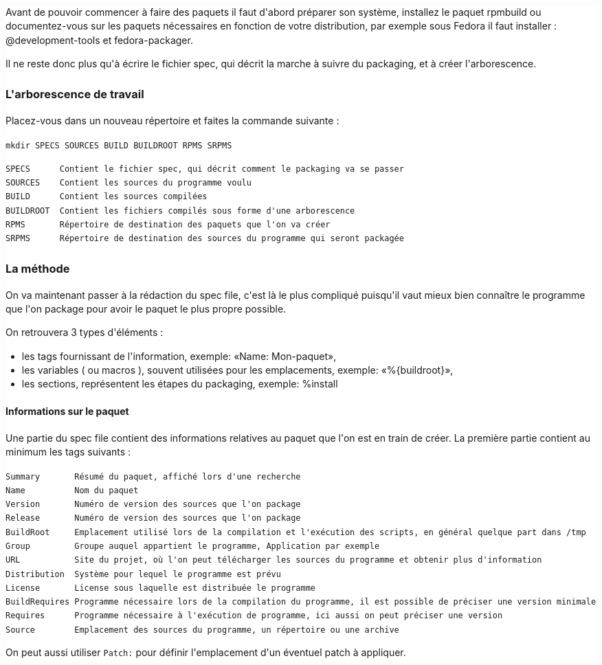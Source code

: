 Avant de pouvoir commencer à faire des paquets il faut d'abord préparer son système, installez le paquet rpmbuild ou documentez-vous sur les paquets nécessaires en fonction de votre distribution, par exemple sous Fedora il faut installer : @development-tools et fedora-packager.

Il ne reste donc plus qu'à écrire le fichier spec, qui décrit la marche à suivre du packaging, et à créer l'arborescence.

### L'arborescence de travail

Placez-vous dans un nouveau répertoire et faites la commande suivante :

`mkdir SPECS SOURCES BUILD BUILDROOT RPMS SRPMS`

    SPECS      Contient le fichier spec, qui décrit comment le packaging va se passer
    SOURCES    Contient les sources du programme voulu
    BUILD      Contient les sources compilées
    BUILDROOT  Contient les fichiers compilés sous forme d'une arborescence
    RPMS       Répertoire de destination des paquets que l'on va créer
    SRPMS      Répertoire de destination des sources du programme qui seront packagée

### La méthode

On va maintenant passer à la rédaction du spec file, c'est là le plus compliqué puisqu'il vaut mieux bien connaître le programme que l'on package pour avoir le paquet le plus propre possible.

On retrouvera 3 types d'éléments :

* les tags fournissant de l'information, exemple: «Name: Mon-paquet»,
* les variables ( ou macros ), souvent utilisées pour les emplacements, exemple: «%{buildroot}»,
* les sections, représentent les étapes du packaging, exemple: %install

#### Informations sur le paquet

Une partie du spec file contient des informations relatives au paquet que l'on est en train de créer.
La première partie contient au minimum les tags suivants :

    Summary       Résumé du paquet, affiché lors d'une recherche
    Name          Nom du paquet
    Version       Numéro de version des sources que l'on package
    Release       Numéro de version des sources que l'on package
    BuildRoot     Emplacement utilisé lors de la compilation et l'exécution des scripts, en général quelque part dans /tmp
    Group         Groupe auquel appartient le programme, Application par exemple
    URL           Site du projet, où l'on peut télécharger les sources du programme et obtenir plus d'information
    Distribution  Système pour lequel le programme est prévu
    License       License sous laquelle est distribuée le programme
    BuildRequires Programme nécessaire lors de la compilation du programme, il est possible de préciser une version minimale
    Requires      Programme nécessaire à l'exécution de programme, ici aussi on peut préciser une version
    Source        Emplacement des sources du programme, un répertoire ou une archive


On peut aussi utiliser `Patch:` pour définir l'emplacement d'un éventuel patch à appliquer.
